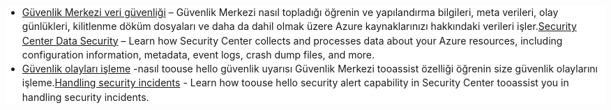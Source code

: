 * <span data-ttu-id="8db9d-192">[Güvenlik Merkezi veri güvenliği](security-center-data-security.md) – Güvenlik Merkezi nasıl topladığı öğrenin ve yapılandırma bilgileri, meta verileri, olay günlükleri, kilitlenme döküm dosyaları ve daha da dahil olmak üzere Azure kaynaklarınızı hakkındaki verileri işler.</span><span class="sxs-lookup"><span data-stu-id="8db9d-192">[Security Center Data Security](security-center-data-security.md) – Learn how Security Center collects and processes data about your Azure resources, including configuration information, metadata, event logs, crash dump files, and more.</span></span>
* <span data-ttu-id="8db9d-193">[Güvenlik olayları işleme](security-center-incident.md) -nasıl toouse hello güvenlik uyarısı Güvenlik Merkezi tooassist özelliği öğrenin size güvenlik olaylarını işleme.</span><span class="sxs-lookup"><span data-stu-id="8db9d-193">[Handling security incidents](security-center-incident.md) - Learn how toouse hello security alert capability in Security Center tooassist you in handling security incidents.</span></span>


[1]: ./media/security-center-sql-database/security-center.png
[2]: ./media/security-center-sql-database/security-center-blade.png
[3]: ./media/security-center-sql-database/security-policy.png
[4]: ./media/security-center-sql-database/recommendation.png
[5]: ./media/security-center-sql-database/turn-on-auditing.png
[6]: ./media/security-center-sql-database/monitor-health.png
[7]: ./media/security-center-sql-database/alert.png
[8]: ./media/security-center-sql-database/sql-injection.png
